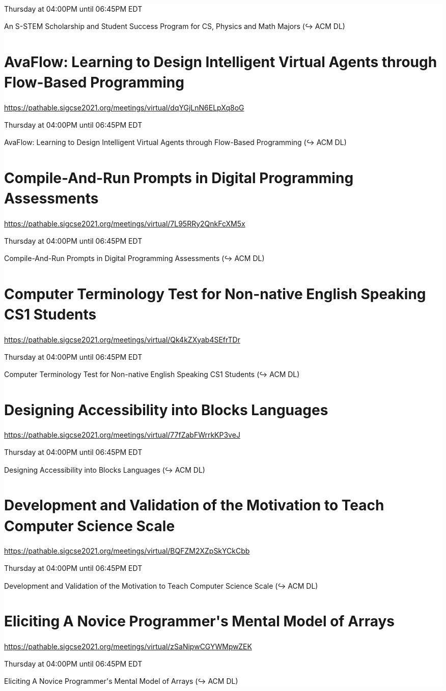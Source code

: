 Thursday at 04:00PM until 06:45PM EDT

An S-STEM Scholarship and Student Success Program for CS, Physics and Math Majors (↪ ACM DL)

# AvaFlow: Learning to Design Intelligent Virtual Agents through Flow-Based Programming
<https://pathable.sigcse2021.org/meetings/virtual/dqYGjLnN6ELpXq8oG>

Thursday at 04:00PM until 06:45PM EDT

AvaFlow: Learning to Design Intelligent Virtual Agents through Flow-Based Programming (↪ ACM DL)

# Compile-And-Run Prompts in Digital Programming Assessments
<https://pathable.sigcse2021.org/meetings/virtual/7L95RRy2QnkFcXM5x>

Thursday at 04:00PM until 06:45PM EDT

Compile-And-Run Prompts in Digital Programming Assessments (↪ ACM DL)

# Computer Terminology Test for Non-native English Speaking CS1 Students
<https://pathable.sigcse2021.org/meetings/virtual/Qk4kZXyab4SEfrTDr>

Thursday at 04:00PM until 06:45PM EDT

Computer Terminology Test for Non-native English Speaking CS1 Students (↪ ACM DL)

# Designing Accessibility into Blocks Languages
<https://pathable.sigcse2021.org/meetings/virtual/77fZabFWrrkKP3veJ>

Thursday at 04:00PM until 06:45PM EDT

Designing Accessibility into Blocks Languages (↪ ACM DL)

# Development and Validation of the Motivation to Teach Computer Science Scale
<https://pathable.sigcse2021.org/meetings/virtual/BQFZM2XZpSkYCkCbb>

Thursday at 04:00PM until 06:45PM EDT

Development and Validation of the Motivation to Teach Computer Science Scale (↪ ACM DL)

# Eliciting A Novice Programmer's Mental Model of Arrays
<https://pathable.sigcse2021.org/meetings/virtual/zSaNipwCGYWMpwZEK>

Thursday at 04:00PM until 06:45PM EDT

Eliciting A Novice Programmer's Mental Model of Arrays (↪ ACM DL)
